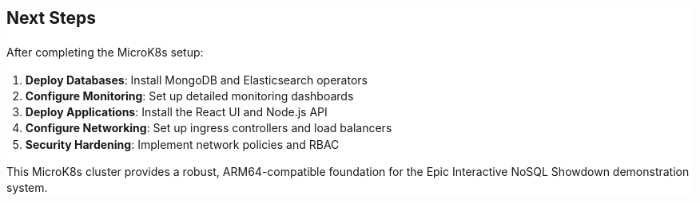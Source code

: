 ## Next Steps

After completing the MicroK8s setup:

1. **Deploy Databases**: Install MongoDB and Elasticsearch operators
2. **Configure Monitoring**: Set up detailed monitoring dashboards
3. **Deploy Applications**: Install the React UI and Node.js API
4. **Configure Networking**: Set up ingress controllers and load balancers
5. **Security Hardening**: Implement network policies and RBAC

This MicroK8s cluster provides a robust, ARM64-compatible foundation for the Epic Interactive NoSQL Showdown demonstration system. 